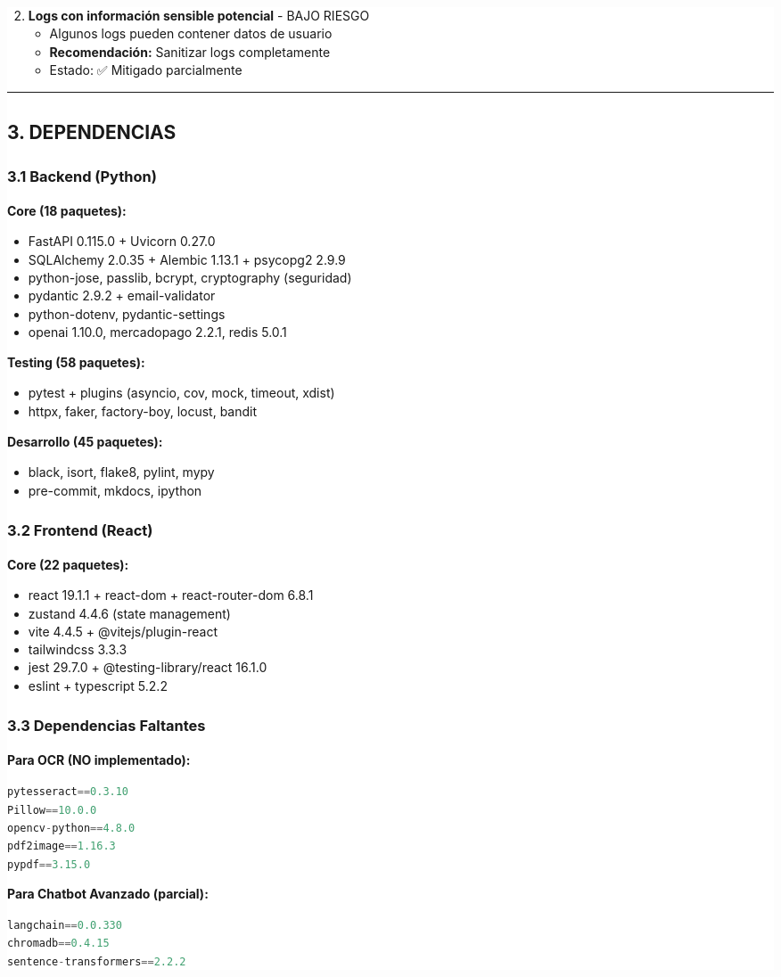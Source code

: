 2. **Logs con información sensible potencial** - BAJO RIESGO
   - Algunos logs pueden contener datos de usuario
   - **Recomendación:** Sanitizar logs completamente
   - Estado: ✅ Mitigado parcialmente

---

## 3. DEPENDENCIAS

### 3.1 Backend (Python)

**Core (18 paquetes):**
- FastAPI 0.115.0 + Uvicorn 0.27.0
- SQLAlchemy 2.0.35 + Alembic 1.13.1 + psycopg2 2.9.9
- python-jose, passlib, bcrypt, cryptography (seguridad)
- pydantic 2.9.2 + email-validator
- python-dotenv, pydantic-settings
- openai 1.10.0, mercadopago 2.2.1, redis 5.0.1

**Testing (58 paquetes):**
- pytest + plugins (asyncio, cov, mock, timeout, xdist)
- httpx, faker, factory-boy, locust, bandit

**Desarrollo (45 paquetes):**
- black, isort, flake8, pylint, mypy
- pre-commit, mkdocs, ipython

### 3.2 Frontend (React)

**Core (22 paquetes):**
- react 19.1.1 + react-dom + react-router-dom 6.8.1
- zustand 4.4.6 (state management)
- vite 4.4.5 + @vitejs/plugin-react
- tailwindcss 3.3.3
- jest 29.7.0 + @testing-library/react 16.1.0
- eslint + typescript 5.2.2

### 3.3 Dependencias Faltantes

**Para OCR (NO implementado):**
```python
pytesseract==0.3.10
Pillow==10.0.0
opencv-python==4.8.0
pdf2image==1.16.3
pypdf==3.15.0
```

**Para Chatbot Avanzado (parcial):**
```python
langchain==0.0.330
chromadb==0.4.15
sentence-transformers==2.2.2
```
